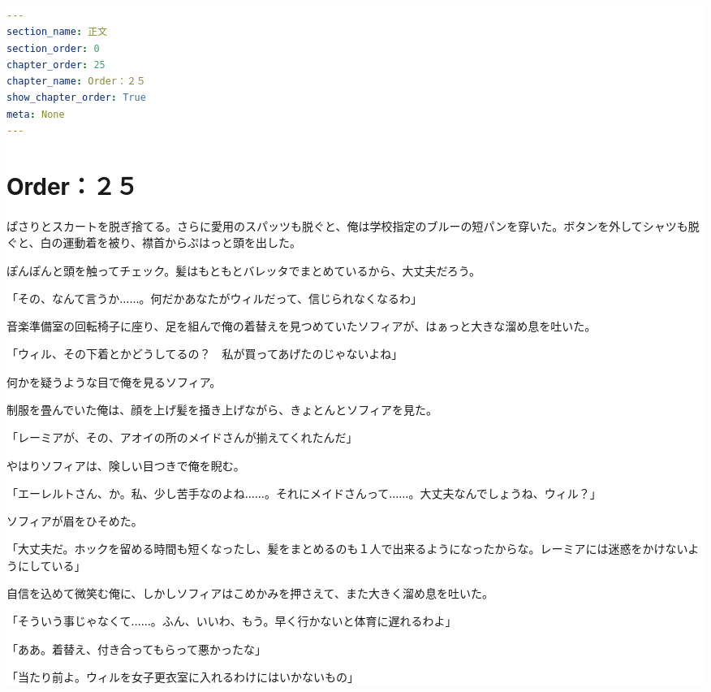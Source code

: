```yaml
---
section_name: 正文
section_order: 0
chapter_order: 25
chapter_name: Order：２５
show_chapter_order: True
meta: None
---
```


# Order：２５
<div class="novel_view" id="novel_honbun">
 <p id="L1">
  ぱさりとスカートを脱ぎ捨てる。さらに愛用のスパッツも脱ぐと、俺は学校指定のブルーの短パンを穿いた。ボタンを外してシャツも脱ぐと、白の運動着を被り、襟首からぷはっと頭を出した。
 </p>
 <p id="L2">
  ぽんぽんと頭を触ってチェック。髪はもともとバレッタでまとめているから、大丈夫だろう。
 </p>
 <p id="L3">
  「その、なんて言うか……。何だかあなたがウィルだって、信じられなくなるわ」
 </p>
 <p id="L4">
  音楽準備室の回転椅子に座り、足を組んで俺の着替えを見つめていたソフィアが、はぁっと大きな溜め息を吐いた。
 </p>
 <p id="L5">
  「ウィル、その下着とかどうしてるの？　私が買ってあげたのじゃないよね」
 </p>
 <p id="L6">
  何かを疑うような目で俺を見るソフィア。
 </p>
 <p id="L7">
  制服を畳んでいた俺は、顔を上げ髪を掻き上げながら、きょとんとソフィアを見た。
 </p>
 <p id="L8">
  「レーミアが、その、アオイの所のメイドさんが揃えてくれたんだ」
 </p>
 <p id="L9">
  やはりソフィアは、険しい目つきで俺を睨む。
 </p>
 <p id="L10">
  「エーレルトさん、か。私、少し苦手なのよね……。それにメイドさんって……。大丈夫なんでしょうね、ウィル？」
 </p>
 <p id="L11">
  ソフィアが眉をひそめた。
 </p>
 <p id="L12">
  「大丈夫だ。ホックを留める時間も短くなったし、髪をまとめるのも１人で出来るようになったからな。レーミアには迷惑をかけないようにしている」
 </p>
 <p id="L13">
  自信を込めて微笑む俺に、しかしソフィアはこめかみを押さえて、また大きく溜め息を吐いた。
 </p>
 <p id="L14">
  「そういう事じゃなくて……。ふん、いいわ、もう。早く行かないと体育に遅れるわよ」
 </p>
 <p id="L15">
  「ああ。着替え、付き合ってもらって悪かったな」
 </p>
 <p id="L16">
  「当たり前よ。ウィルを女子更衣室に入れるわけにはいかないもの」
 </p>
 <p id="L17">